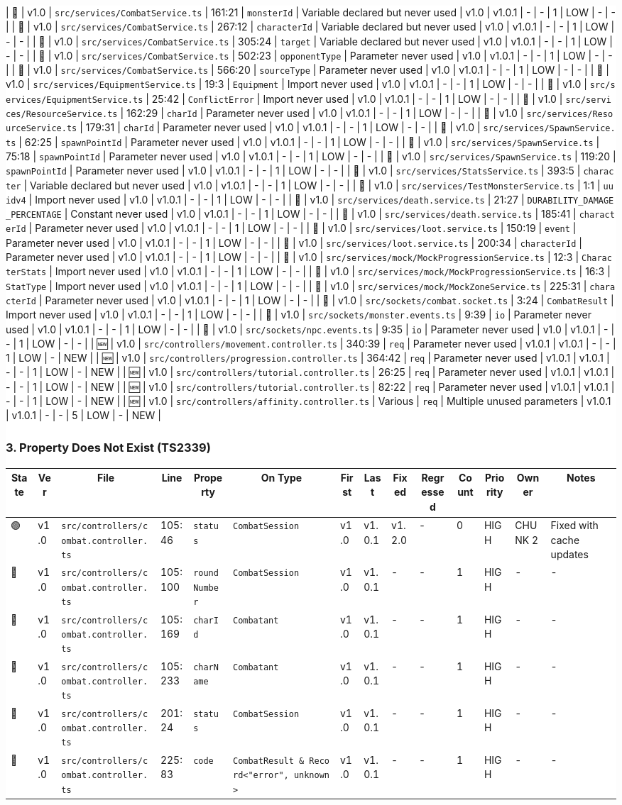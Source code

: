 | 🔴 | v1.0 | `src/services/CombatService.ts` | 161:21 | `monsterId` | Variable declared but never used | v1.0 | v1.0.1 | - | - | 1 | LOW | - | - |
| 🔴 | v1.0 | `src/services/CombatService.ts` | 267:12 | `characterId` | Variable declared but never used | v1.0 | v1.0.1 | - | - | 1 | LOW | - | - |
| 🔴 | v1.0 | `src/services/CombatService.ts` | 305:24 | `target` | Variable declared but never used | v1.0 | v1.0.1 | - | - | 1 | LOW | - | - |
| 🔴 | v1.0 | `src/services/CombatService.ts` | 502:23 | `opponentType` | Parameter never used | v1.0 | v1.0.1 | - | - | 1 | LOW | - | - |
| 🔴 | v1.0 | `src/services/CombatService.ts` | 566:20 | `sourceType` | Parameter never used | v1.0 | v1.0.1 | - | - | 1 | LOW | - | - |
| 🔴 | v1.0 | `src/services/EquipmentService.ts` | 19:3 | `Equipment` | Import never used | v1.0 | v1.0.1 | - | - | 1 | LOW | - | - |
| 🔴 | v1.0 | `src/services/EquipmentService.ts` | 25:42 | `ConflictError` | Import never used | v1.0 | v1.0.1 | - | - | 1 | LOW | - | - |
| 🔴 | v1.0 | `src/services/ResourceService.ts` | 162:29 | `charId` | Parameter never used | v1.0 | v1.0.1 | - | - | 1 | LOW | - | - |
| 🔴 | v1.0 | `src/services/ResourceService.ts` | 179:31 | `charId` | Parameter never used | v1.0 | v1.0.1 | - | - | 1 | LOW | - | - |
| 🔴 | v1.0 | `src/services/SpawnService.ts` | 62:25 | `spawnPointId` | Parameter never used | v1.0 | v1.0.1 | - | - | 1 | LOW | - | - |
| 🔴 | v1.0 | `src/services/SpawnService.ts` | 75:18 | `spawnPointId` | Parameter never used | v1.0 | v1.0.1 | - | - | 1 | LOW | - | - |
| 🔴 | v1.0 | `src/services/SpawnService.ts` | 119:20 | `spawnPointId` | Parameter never used | v1.0 | v1.0.1 | - | - | 1 | LOW | - | - |
| 🔴 | v1.0 | `src/services/StatsService.ts` | 393:5 | `character` | Variable declared but never used | v1.0 | v1.0.1 | - | - | 1 | LOW | - | - |
| 🔴 | v1.0 | `src/services/TestMonsterService.ts` | 1:1 | `uuidv4` | Import never used | v1.0 | v1.0.1 | - | - | 1 | LOW | - | - |
| 🔴 | v1.0 | `src/services/death.service.ts` | 21:27 | `DURABILITY_DAMAGE_PERCENTAGE` | Constant never used | v1.0 | v1.0.1 | - | - | 1 | LOW | - | - |
| 🔴 | v1.0 | `src/services/death.service.ts` | 185:41 | `characterId` | Parameter never used | v1.0 | v1.0.1 | - | - | 1 | LOW | - | - |
| 🔴 | v1.0 | `src/services/loot.service.ts` | 150:19 | `event` | Parameter never used | v1.0 | v1.0.1 | - | - | 1 | LOW | - | - |
| 🔴 | v1.0 | `src/services/loot.service.ts` | 200:34 | `characterId` | Parameter never used | v1.0 | v1.0.1 | - | - | 1 | LOW | - | - |
| 🔴 | v1.0 | `src/services/mock/MockProgressionService.ts` | 12:3 | `CharacterStats` | Import never used | v1.0 | v1.0.1 | - | - | 1 | LOW | - | - |
| 🔴 | v1.0 | `src/services/mock/MockProgressionService.ts` | 16:3 | `StatType` | Import never used | v1.0 | v1.0.1 | - | - | 1 | LOW | - | - |
| 🔴 | v1.0 | `src/services/mock/MockZoneService.ts` | 225:31 | `characterId` | Parameter never used | v1.0 | v1.0.1 | - | - | 1 | LOW | - | - |
| 🔴 | v1.0 | `src/sockets/combat.socket.ts` | 3:24 | `CombatResult` | Import never used | v1.0 | v1.0.1 | - | - | 1 | LOW | - | - |
| 🔴 | v1.0 | `src/sockets/monster.events.ts` | 9:39 | `io` | Parameter never used | v1.0 | v1.0.1 | - | - | 1 | LOW | - | - |
| 🔴 | v1.0 | `src/sockets/npc.events.ts` | 9:35 | `io` | Parameter never used | v1.0 | v1.0.1 | - | - | 1 | LOW | - | - |
| 🆕 | v1.0 | `src/controllers/movement.controller.ts` | 340:39 | `req` | Parameter never used | v1.0.1 | v1.0.1 | - | - | 1 | LOW | - | NEW |
| 🆕 | v1.0 | `src/controllers/progression.controller.ts` | 364:42 | `req` | Parameter never used | v1.0.1 | v1.0.1 | - | - | 1 | LOW | - | NEW |
| 🆕 | v1.0 | `src/controllers/tutorial.controller.ts` | 26:25 | `req` | Parameter never used | v1.0.1 | v1.0.1 | - | - | 1 | LOW | - | NEW |
| 🆕 | v1.0 | `src/controllers/tutorial.controller.ts` | 82:22 | `req` | Parameter never used | v1.0.1 | v1.0.1 | - | - | 1 | LOW | - | NEW |
| 🆕 | v1.0 | `src/controllers/affinity.controller.ts` | Various | `req` | Multiple unused parameters | v1.0.1 | v1.0.1 | - | - | 5 | LOW | - | NEW |

### 3. Property Does Not Exist (TS2339)
| State | Ver | File | Line | Property | On Type | First | Last | Fixed | Regressed | Count | Priority | Owner | Notes |
|-------|-----|------|------|----------|---------|-------|------|-------|-----------|-------|----------|-------|-------|
| 🟢 | v1.0 | `src/controllers/combat.controller.ts` | 105:46 | `status` | `CombatSession` | v1.0 | v1.0.1 | v1.2.0 | - | 0 | HIGH | CHUNK 2 | Fixed with cache updates |
| 🔴 | v1.0 | `src/controllers/combat.controller.ts` | 105:100 | `roundNumber` | `CombatSession` | v1.0 | v1.0.1 | - | - | 1 | HIGH | - | - |
| 🔴 | v1.0 | `src/controllers/combat.controller.ts` | 105:169 | `charId` | `Combatant` | v1.0 | v1.0.1 | - | - | 1 | HIGH | - | - |
| 🔴 | v1.0 | `src/controllers/combat.controller.ts` | 105:233 | `charName` | `Combatant` | v1.0 | v1.0.1 | - | - | 1 | HIGH | - | - |
| 🔴 | v1.0 | `src/controllers/combat.controller.ts` | 201:24 | `status` | `CombatSession` | v1.0 | v1.0.1 | - | - | 1 | HIGH | - | - |
| 🔴 | v1.0 | `src/controllers/combat.controller.ts` | 225:83 | `code` | `CombatResult & Record<"error", unknown>` | v1.0 | v1.0.1 | - | - | 1 | HIGH | - | - |